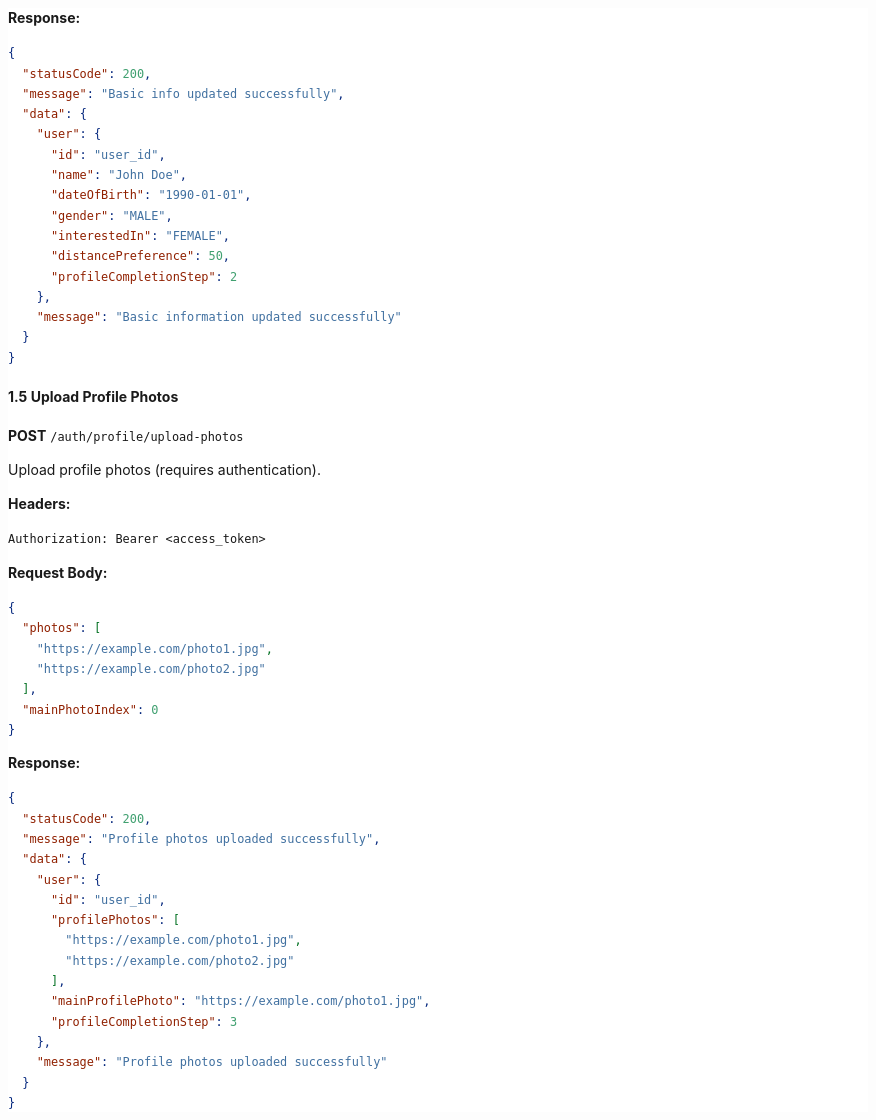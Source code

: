 **Response:**
```json
{
  "statusCode": 200,
  "message": "Basic info updated successfully",
  "data": {
    "user": {
      "id": "user_id",
      "name": "John Doe",
      "dateOfBirth": "1990-01-01",
      "gender": "MALE",
      "interestedIn": "FEMALE",
      "distancePreference": 50,
      "profileCompletionStep": 2
    },
    "message": "Basic information updated successfully"
  }
}
```

#### 1.5 Upload Profile Photos
**POST** `/auth/profile/upload-photos`

Upload profile photos (requires authentication).

**Headers:**
```
Authorization: Bearer <access_token>
```

**Request Body:**
```json
{
  "photos": [
    "https://example.com/photo1.jpg",
    "https://example.com/photo2.jpg"
  ],
  "mainPhotoIndex": 0
}
```

**Response:**
```json
{
  "statusCode": 200,
  "message": "Profile photos uploaded successfully",
  "data": {
    "user": {
      "id": "user_id",
      "profilePhotos": [
        "https://example.com/photo1.jpg",
        "https://example.com/photo2.jpg"
      ],
      "mainProfilePhoto": "https://example.com/photo1.jpg",
      "profileCompletionStep": 3
    },
    "message": "Profile photos uploaded successfully"
  }
}
```
